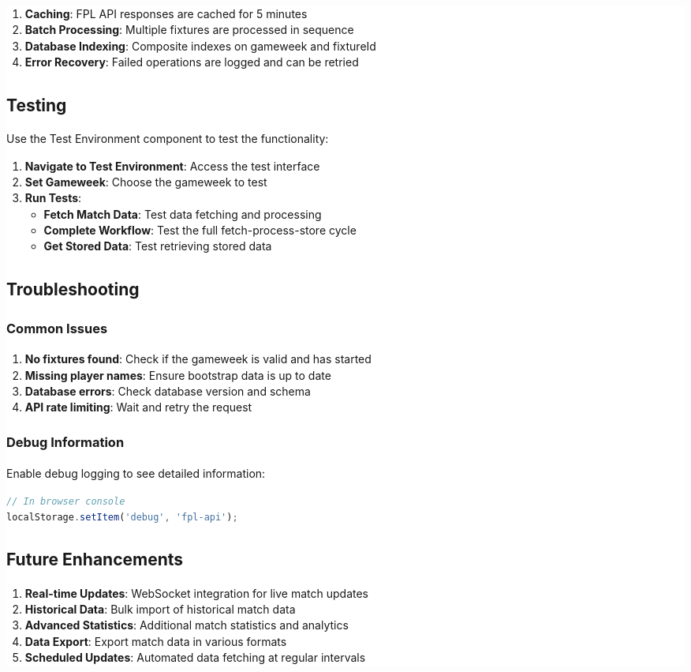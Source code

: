 1. **Caching**: FPL API responses are cached for 5 minutes
2. **Batch Processing**: Multiple fixtures are processed in sequence
3. **Database Indexing**: Composite indexes on gameweek and fixtureId
4. **Error Recovery**: Failed operations are logged and can be retried

## Testing

Use the Test Environment component to test the functionality:

1. **Navigate to Test Environment**: Access the test interface
2. **Set Gameweek**: Choose the gameweek to test
3. **Run Tests**:
   - **Fetch Match Data**: Test data fetching and processing
   - **Complete Workflow**: Test the full fetch-process-store cycle
   - **Get Stored Data**: Test retrieving stored data

## Troubleshooting

### Common Issues

1. **No fixtures found**: Check if the gameweek is valid and has started
2. **Missing player names**: Ensure bootstrap data is up to date
3. **Database errors**: Check database version and schema
4. **API rate limiting**: Wait and retry the request

### Debug Information

Enable debug logging to see detailed information:
```typescript
// In browser console
localStorage.setItem('debug', 'fpl-api');
```

## Future Enhancements

1. **Real-time Updates**: WebSocket integration for live match updates
2. **Historical Data**: Bulk import of historical match data
3. **Advanced Statistics**: Additional match statistics and analytics
4. **Data Export**: Export match data in various formats
5. **Scheduled Updates**: Automated data fetching at regular intervals 